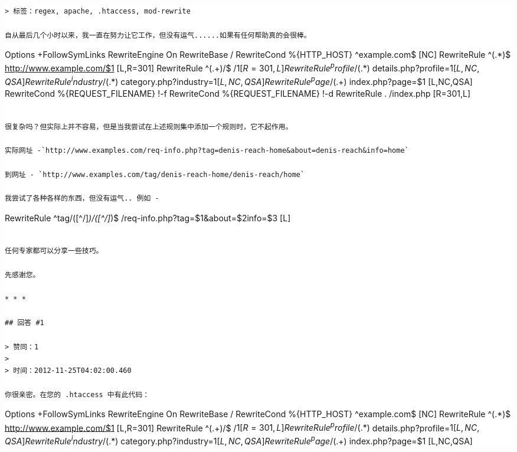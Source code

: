 ```
> 标签：regex, apache, .htaccess, mod-rewrite

自从最后几个小时以来，我一直在努力让它工作，但没有运气......如果有任何帮助真的会很棒。

```
 Options +FollowSymLinks
   RewriteEngine On
   RewriteBase /
   RewriteCond %{HTTP_HOST} ^example\.com$ [NC] 
   RewriteRule ^(.*)$ http://www.example.com/$1 [L,R=301]
   RewriteRule ^(.+)/$ /$1 [R=301,L]
   RewriteRule ^profile/(.*)$ details.php?profile=$1 [L,NC,QSA] 
   RewriteRule ^industry/(.*)$ category.php?industry=$1 [L,NC,QSA] 
   RewriteRule ^page/(.+)$ index.php?page=$1 [L,NC,QSA]
   RewriteCond %{REQUEST_FILENAME} !-f
   RewriteCond %{REQUEST_FILENAME} !-d 
   RewriteRule . /index.php [R=301,L] 
```

很复杂吗？但实际上并不容易，但是当我尝试在上述规则集中添加一个规则时，它不起作用。

实际网址 -`http://www.examples.com/req-info.php?tag=denis-reach-home&about=denis-reach&info=home`

到网址 - `http://www.examples.com/tag/denis-reach-home/denis-reach/home`

我尝试了各种各样的东西，但没有运气.. 例如 -

```
RewriteRule ^tag/([^/]*)/([^/]*)$ /req-info.php?tag=$1&about=$2info=$3 [L] 
```

任何专家都可以分享一些技巧。

先感谢您。

* * *

## 回答 #1

> 赞同：1
> 
> 时间：2012-11-25T04:02:00.460

你很亲密。在您的 .htaccess 中有此代码：

```
Options +FollowSymLinks
RewriteEngine On
RewriteBase /
RewriteCond %{HTTP_HOST} ^example\.com$ [NC] 
RewriteRule ^(.*)$ http://www.example.com/$1 [L,R=301]
RewriteRule ^(.+)/$ /$1 [R=301,L]
RewriteRule ^profile/(.*)$ details.php?profile=$1 [L,NC,QSA] 
RewriteRule ^industry/(.*)$ category.php?industry=$1 [L,NC,QSA] 
RewriteRule ^page/(.+)$ index.php?page=$1 [L,NC,QSA]
